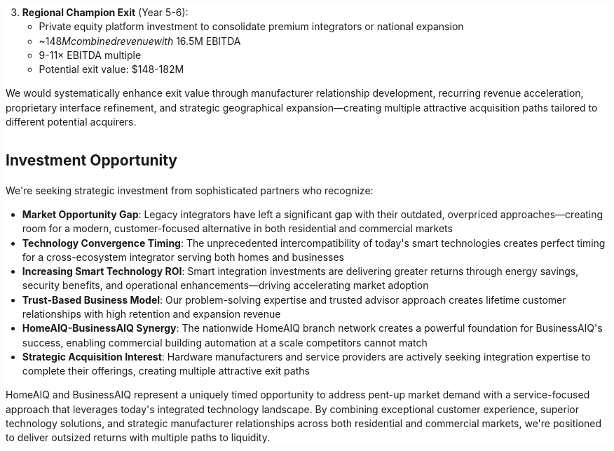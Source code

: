 3. **Regional Champion Exit** (Year 5-6):
   - Private equity platform investment to consolidate premium integrators or national expansion
   - ~$148M combined revenue with ~$16.5M EBITDA
   - 9-11× EBITDA multiple
   - Potential exit value: $148-182M

We would systematically enhance exit value through manufacturer relationship development, recurring revenue acceleration, proprietary interface refinement, and strategic geographical expansion—creating multiple attractive acquisition paths tailored to different potential acquirers.

## Investment Opportunity

We're seeking strategic investment from sophisticated partners who recognize:

- **Market Opportunity Gap**: Legacy integrators have left a significant gap with their outdated, overpriced approaches—creating room for a modern, customer-focused alternative in both residential and commercial markets
- **Technology Convergence Timing**: The unprecedented intercompatibility of today's smart technologies creates perfect timing for a cross-ecosystem integrator serving both homes and businesses
- **Increasing Smart Technology ROI**: Smart integration investments are delivering greater returns through energy savings, security benefits, and operational enhancements—driving accelerating market adoption
- **Trust-Based Business Model**: Our problem-solving expertise and trusted advisor approach creates lifetime customer relationships with high retention and expansion revenue
- **HomeAIQ-BusinessAIQ Synergy**: The nationwide HomeAIQ branch network creates a powerful foundation for BusinessAIQ's success, enabling commercial building automation at a scale competitors cannot match
- **Strategic Acquisition Interest**: Hardware manufacturers and service providers are actively seeking integration expertise to complete their offerings, creating multiple attractive exit paths

HomeAIQ and BusinessAIQ represent a uniquely timed opportunity to address pent-up market demand with a service-focused approach that leverages today's integrated technology landscape. By combining exceptional customer experience, superior technology solutions, and strategic manufacturer relationships across both residential and commercial markets, we're positioned to deliver outsized returns with multiple paths to liquidity. 